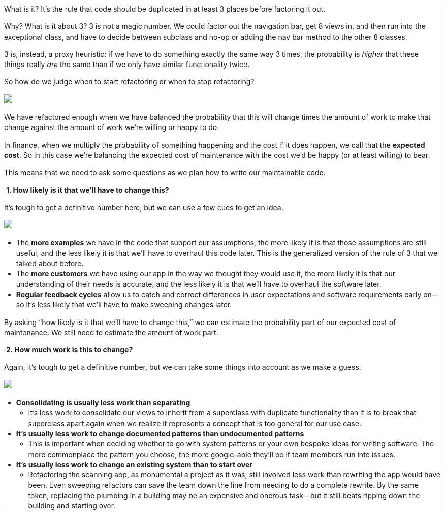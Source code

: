 What is it? It’s the rule that code should be duplicated in at least 3 places before factoring it out.

Why? What is it about 3? 3 is not a magic number. We could factor out the navigation bar, get 8 views in, and then run into the exceptional class, and have to decide between subclass and no-op or adding the nav bar method to the other 8 classes.

3 is, instead, a proxy heuristic: if we have to do something exactly the same way 3 times, the probability is _higher_ that these things really _are_ the same than if we only have similar functionality twice.

So how do we judge when to start refactoring or when to stop refactoring?

![](https://i0.wp.com/chelseatroy.com/wp-content/uploads/2019/03/Screen-Shot-2019-03-23-at-5.09.05-PM.png?resize=723%2C452&ssl=1)

We have refactored enough when we have balanced the probability that this will change times the amount of work to make that change against the amount of work we’re willing or happy to do.

In finance, when we multiply the probability of something happening and the cost if it does happen, we call that the **expected cost**. So in this case we’re balancing the expected cost of maintenance with the cost we’d be happy (or at least willing) to bear.

This means that we need to ask some questions as we plan how to write our maintainable code.

 **1. How likely is it that we’ll have to change this?**

It’s tough to get a definitive number here, but we can use a few cues to get an idea.

![](https://i0.wp.com/chelseatroy.com/wp-content/uploads/2019/03/Screen-Shot-2019-03-23-at-5.09.31-PM.png?resize=723%2C452&ssl=1)

-   The **more examples** we have in the code that support our assumptions, the more likely it is that those assumptions are still useful, and the less likely it is that we’ll have to overhaul this code later. This is the generalized version of the rule of 3 that we talked about before.
-   The **more customers** we have using our app in the way we thought they would use it, the more likely it is that our understanding of their needs is accurate, and the less likely it is that we’ll have to overhaul the software later.
-   **Regular feedback cycles** allow us to catch and correct differences in user expectations and software requirements early on—so it’s less likely that we’ll have to make sweeping changes later.

By asking “how likely is it that we’ll have to change this,” we can estimate the probability part of our expected cost of maintenance. We still need to estimate the amount of work part.

 **2. How much work is this to change?**

Again, it’s tough to get a definitive number, but we can take some things into account as we make a guess.

![](https://i0.wp.com/chelseatroy.com/wp-content/uploads/2019/03/Screen-Shot-2019-03-23-at-5.09.40-PM.png?resize=723%2C452&ssl=1)

-   **Consolidating is usually less work than separating**
    -   It’s less work to consolidate our views to inherit from a superclass with duplicate functionality than it is to break that superclass apart again when we realize it represents a concept that is too general for our use case.
-   **It’s usually less work to change documented patterns than undocumented patterns**
    -   This is important when deciding whether to go with system patterns or your own bespoke ideas for writing software. The more commonplace the pattern you choose, the more google-able they’ll be if team members run into issues.
-   **It’s usually less work to change an existing system than to start over**
    -   Refactoring the scanning app, as monumental a project as it was, still involved less work than rewriting the app would have been. Even sweeping refactors can save the team down the line from needing to do a complete rewrite. By the same token, replacing the plumbing in a building may be an expensive and onerous task—but it still beats ripping down the building and starting over.
